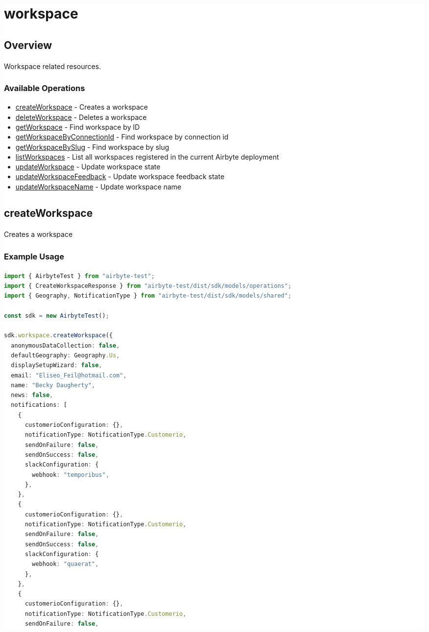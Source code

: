 # workspace

## Overview

Workspace related resources.

### Available Operations

* [createWorkspace](#createworkspace) - Creates a workspace
* [deleteWorkspace](#deleteworkspace) - Deletes a workspace
* [getWorkspace](#getworkspace) - Find workspace by ID
* [getWorkspaceByConnectionId](#getworkspacebyconnectionid) - Find workspace by connection id
* [getWorkspaceBySlug](#getworkspacebyslug) - Find workspace by slug
* [listWorkspaces](#listworkspaces) - List all workspaces registered in the current Airbyte deployment
* [updateWorkspace](#updateworkspace) - Update workspace state
* [updateWorkspaceFeedback](#updateworkspacefeedback) - Update workspace feedback state
* [updateWorkspaceName](#updateworkspacename) - Update workspace name

## createWorkspace

Creates a workspace

### Example Usage

```typescript
import { AirbyteTest } from "airbyte-test";
import { CreateWorkspaceResponse } from "airbyte-test/dist/sdk/models/operations";
import { Geography, NotificationType } from "airbyte-test/dist/sdk/models/shared";

const sdk = new AirbyteTest();

sdk.workspace.createWorkspace({
  anonymousDataCollection: false,
  defaultGeography: Geography.Us,
  displaySetupWizard: false,
  email: "Eliseo_Feil@hotmail.com",
  name: "Becky Daugherty",
  news: false,
  notifications: [
    {
      customerioConfiguration: {},
      notificationType: NotificationType.Customerio,
      sendOnFailure: false,
      sendOnSuccess: false,
      slackConfiguration: {
        webhook: "temporibus",
      },
    },
    {
      customerioConfiguration: {},
      notificationType: NotificationType.Customerio,
      sendOnFailure: false,
      sendOnSuccess: false,
      slackConfiguration: {
        webhook: "quaerat",
      },
    },
    {
      customerioConfiguration: {},
      notificationType: NotificationType.Customerio,
      sendOnFailure: false,
```